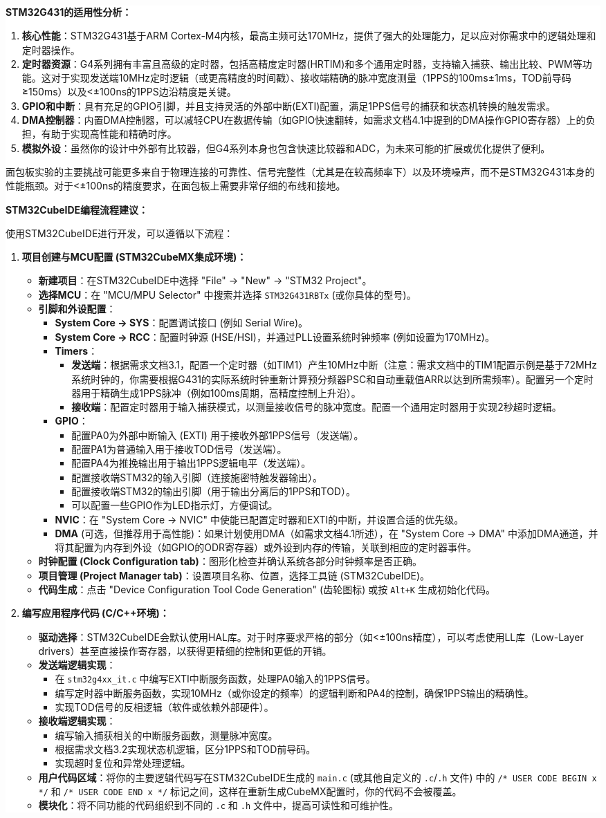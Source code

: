 **STM32G431的适用性分析：**

1.  **核心性能**：STM32G431基于ARM Cortex-M4内核，最高主频可达170MHz，提供了强大的处理能力，足以应对你需求中的逻辑处理和定时器操作。
2.  **定时器资源**：G4系列拥有丰富且高级的定时器，包括高精度定时器(HRTIM)和多个通用定时器，支持输入捕获、输出比较、PWM等功能。这对于实现发送端10MHz定时逻辑（或更高精度的时间戳）、接收端精确的脉冲宽度测量（1PPS的100ms±1ms，TOD前导码≥150ms）以及<±100ns的1PPS边沿精度是关键。
3.  **GPIO和中断**：具有充足的GPIO引脚，并且支持灵活的外部中断(EXTI)配置，满足1PPS信号的捕获和状态机转换的触发需求。
4.  **DMA控制器**：内置DMA控制器，可以减轻CPU在数据传输（如GPIO快速翻转，如需求文档4.1中提到的DMA操作GPIO寄存器）上的负担，有助于实现高性能和精确时序。
5.  **模拟外设**：虽然你的设计中外部有比较器，但G4系列本身也包含快速比较器和ADC，为未来可能的扩展或优化提供了便利。

面包板实验的主要挑战可能更多来自于物理连接的可靠性、信号完整性（尤其是在较高频率下）以及环境噪声，而不是STM32G431本身的性能瓶颈。对于<±100ns的精度要求，在面包板上需要非常仔细的布线和接地。

**STM32CubeIDE编程流程建议：**

使用STM32CubeIDE进行开发，可以遵循以下流程：

1.  **项目创建与MCU配置 (STM32CubeMX集成环境)：**
    *   **新建项目**：在STM32CubeIDE中选择 "File" -> "New" -> "STM32 Project"。
    *   **选择MCU**：在 "MCU/MPU Selector" 中搜索并选择 `STM32G431RBTx` (或你具体的型号)。
    *   **引脚和外设配置**：
        *   **System Core -> SYS**：配置调试接口 (例如 Serial Wire)。
        *   **System Core -> RCC**：配置时钟源 (HSE/HSI)，并通过PLL设置系统时钟频率 (例如设置为170MHz)。
        *   **Timers**：
            *   **发送端**：根据需求文档3.1，配置一个定时器（如TIM1）产生10MHz中断（注意：需求文档中的TIM1配置示例是基于72MHz系统时钟的，你需要根据G431的实际系统时钟重新计算预分频器PSC和自动重载值ARR以达到所需频率）。配置另一个定时器用于精确生成1PPS脉冲（例如100ms周期，高精度控制上升沿）。
            *   **接收端**：配置定时器用于输入捕获模式，以测量接收信号的脉冲宽度。配置一个通用定时器用于实现2秒超时逻辑。
        *   **GPIO**：
            *   配置PA0为外部中断输入 (EXTI) 用于接收外部1PPS信号（发送端）。
            *   配置PA1为普通输入用于接收TOD信号（发送端）。
            *   配置PA4为推挽输出用于输出1PPS逻辑电平（发送端）。
            *   配置接收端STM32的输入引脚（连接施密特触发器输出）。
            *   配置接收端STM32的输出引脚（用于输出分离后的1PPS和TOD）。
            *   可以配置一些GPIO作为LED指示灯，方便调试。
        *   **NVIC**：在 "System Core -> NVIC" 中使能已配置定时器和EXTI的中断，并设置合适的优先级。
        *   **DMA** (可选，但推荐用于高性能)：如果计划使用DMA（如需求文档4.1所述），在 "System Core -> DMA" 中添加DMA通道，并将其配置为内存到外设（如GPIO的ODR寄存器）或外设到内存的传输，关联到相应的定时器事件。
    *   **时钟配置 (Clock Configuration tab)**：图形化检查并确认系统各部分时钟频率是否正确。
    *   **项目管理 (Project Manager tab)**：设置项目名称、位置，选择工具链 (STM32CubeIDE)。
    *   **代码生成**：点击 "Device Configuration Tool Code Generation" (齿轮图标) 或按 `Alt+K` 生成初始化代码。

2.  **编写应用程序代码 (C/C++环境)：**
    *   **驱动选择**：STM32CubeIDE会默认使用HAL库。对于时序要求严格的部分（如<±100ns精度），可以考虑使用LL库（Low-Layer drivers）甚至直接操作寄存器，以获得更精细的控制和更低的开销。
    *   **发送端逻辑实现**：
        *   在 `stm32g4xx_it.c` 中编写EXTI中断服务函数，处理PA0输入的1PPS信号。
        *   编写定时器中断服务函数，实现10MHz（或你设定的频率）的逻辑判断和PA4的控制，确保1PPS输出的精确性。
        *   实现TOD信号的反相逻辑（软件或依赖外部硬件）。
    *   **接收端逻辑实现**：
        *   编写输入捕获相关的中断服务函数，测量脉冲宽度。
        *   根据需求文档3.2实现状态机逻辑，区分1PPS和TOD前导码。
        *   实现超时复位和异常处理逻辑。
    *   **用户代码区域**：将你的主要逻辑代码写在STM32CubeIDE生成的 `main.c` (或其他自定义的 `.c`/`.h` 文件) 中的 `/* USER CODE BEGIN x */` 和 `/* USER CODE END x */` 标记之间，这样在重新生成CubeMX配置时，你的代码不会被覆盖。
    *   **模块化**：将不同功能的代码组织到不同的 `.c` 和 `.h` 文件中，提高可读性和可维护性。
